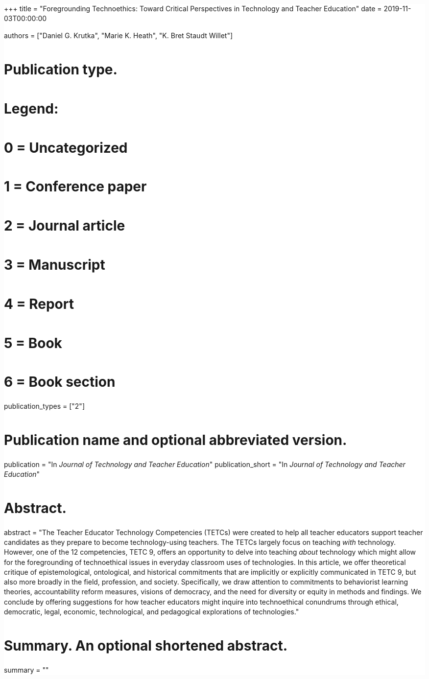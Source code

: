 +++
title = "Foregrounding Technoethics: Toward Critical Perspectives in Technology and Teacher Education"
date = 2019-11-03T00:00:00

authors = ["Daniel G. Krutka", "Marie K. Heath", "K. Bret Staudt Willet"]

# Publication type.
# Legend:
# 0 = Uncategorized
# 1 = Conference paper
# 2 = Journal article
# 3 = Manuscript
# 4 = Report
# 5 = Book
# 6 = Book section
publication_types = ["2"]

# Publication name and optional abbreviated version.
publication = "In *Journal of Technology and Teacher Education*"
publication_short = "In *Journal of Technology and Teacher Education*"

# Abstract.
abstract = "The Teacher Educator Technology Competencies (TETCs) were created to help all teacher educators support teacher candidates as they prepare to become technology-using teachers. The TETCs largely focus on teaching *with* technology. However, one of the 12 competencies, TETC 9, offers an opportunity to delve into teaching *about* technology which might allow for the foregrounding of technoethical issues in everyday classroom uses of technologies. In this article, we offer theoretical critique of epistemological, ontological, and historical commitments that are implicitly or explicitly communicated in TETC 9, but also more broadly in the field, profession, and society. Specifically, we draw attention to commitments to behaviorist learning theories, accountability reform measures, visions of democracy, and the need for diversity or equity in methods and findings. We conclude by offering suggestions for how teacher educators might inquire into technoethical conundrums through ethical, democratic, legal, economic, technological, and pedagogical explorations of technologies."

# Summary. An optional shortened abstract.
summary = ""

